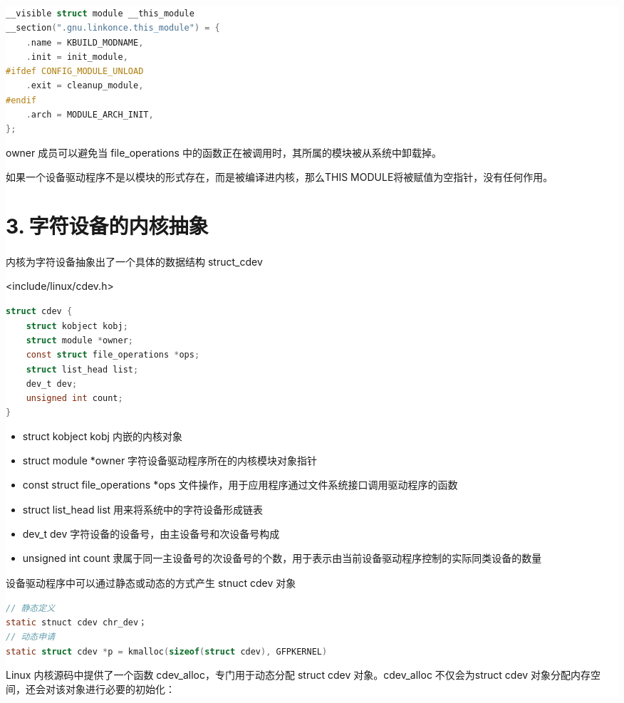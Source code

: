 ```c
__visible struct module __this_module
__section(".gnu.linkonce.this_module") = {
	.name = KBUILD_MODNAME,
	.init = init_module,
#ifdef CONFIG_MODULE_UNLOAD
	.exit = cleanup_module,
#endif
	.arch = MODULE_ARCH_INIT,
};
```

owner 成员可以避免当 file_operations 中的函数正在被调用时，其所属的模块被从系统中卸载掉。

如果一个设备驱动程序不是以模块的形式存在，而是被编译进内核，那么THIS MODULE将被赋值为空指针，没有任何作用。

# 3. 字符设备的内核抽象

内核为字符设备抽象出了一个具体的数据结构 struct_cdev

<include/linux/cdev.h>
```c
struct cdev {
    struct kobject kobj;
    struct module *owner;
    const struct file_operations *ops;
    struct list_head list;
    dev_t dev;
    unsigned int count;
}
```
* struct kobject kobj 
  内嵌的内核对象

* struct module *owner
  字符设备驱动程序所在的内核模块对象指针
* const struct file_operations *ops
  文件操作，用于应用程序通过文件系统接口调用驱动程序的函数
* struct list_head list
  用来将系统中的字符设备形成链表
* dev_t dev
  字符设备的设备号，由主设备号和次设备号构成
* unsigned int count
  隶属于同一主设备号的次设备号的个数，用于表示由当前设备驱动程序控制的实际同类设备的数量

设备驱动程序中可以通过静态或动态的方式产生 stnuct cdev 对象

```c
// 静态定义
static stnuct cdev chr_dev；
// 动态申请
static struct cdev *p = kmalloc(sizeof(struct cdev), GFPKERNEL)
```

Linux 内核源码中提供了一个函数 cdev_alloc，专门用于动态分配 struct cdev 对象。cdev_alloc 不仅会为struct cdev 对象分配内存空间，还会对该对象进行必要的初始化：
